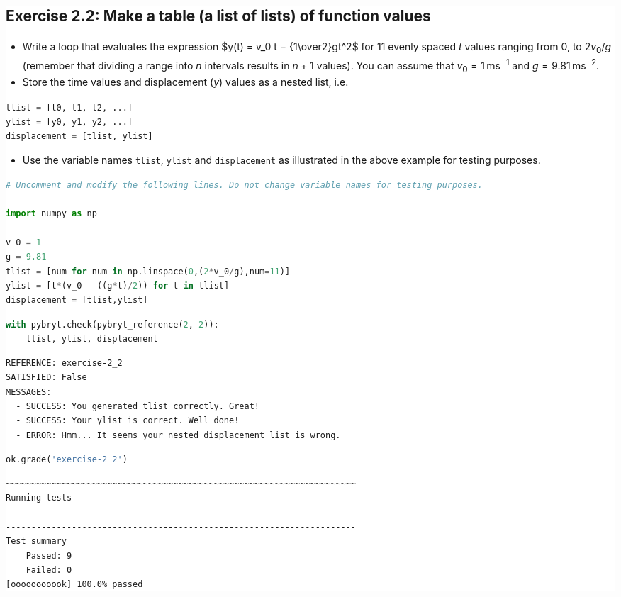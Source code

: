 ## Exercise 2.2: Make a table (a list of lists) of function values

* Write a loop that evaluates the expression $y(t) = v_0 t − {1\over2}gt^2$ for 11 evenly spaced $t$ values ranging from $0$, to $2v_0/g$ (remember that dividing a range into $n$ intervals results in $n+1$ values). You can assume that $v_0 = 1\,$ms$^{-1}$ and $g = 9.81\,$ms$^{-2}$.
* Store the time values and displacement ($y$) values as a nested list, i.e.
```python
tlist = [t0, t1, t2, ...]
ylist = [y0, y1, y2, ...]
displacement = [tlist, ylist]
```
* Use the variable names `tlist`, `ylist` and `displacement` as illustrated in the above example for testing purposes.


```python
# Uncomment and modify the following lines. Do not change variable names for testing purposes.

import numpy as np

v_0 = 1
g = 9.81
tlist = [num for num in np.linspace(0,(2*v_0/g),num=11)]
ylist = [t*(v_0 - ((g*t)/2)) for t in tlist]
displacement = [tlist,ylist]
```


```python
with pybryt.check(pybryt_reference(2, 2)):
    tlist, ylist, displacement
```

    REFERENCE: exercise-2_2
    SATISFIED: False
    MESSAGES:
      - SUCCESS: You generated tlist correctly. Great!
      - SUCCESS: Your ylist is correct. Well done!
      - ERROR: Hmm... It seems your nested displacement list is wrong.



```python
ok.grade('exercise-2_2')
```

    ~~~~~~~~~~~~~~~~~~~~~~~~~~~~~~~~~~~~~~~~~~~~~~~~~~~~~~~~~~~~~~~~~~~~~
    Running tests
    
    ---------------------------------------------------------------------
    Test summary
        Passed: 9
        Failed: 0
    [ooooooooook] 100.0% passed
    
